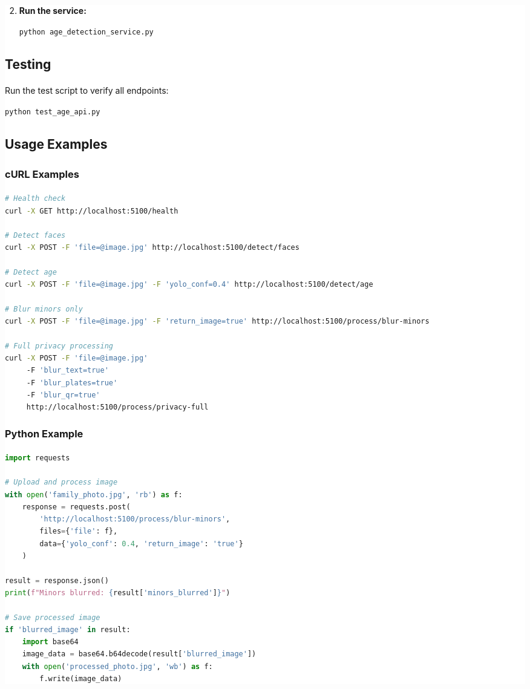 2. **Run the service:**
   ```bash
   python age_detection_service.py
   ```

## Testing

Run the test script to verify all endpoints:

```bash
python test_age_api.py
```

## Usage Examples

### cURL Examples

```bash
# Health check
curl -X GET http://localhost:5100/health

# Detect faces
curl -X POST -F 'file=@image.jpg' http://localhost:5100/detect/faces

# Detect age
curl -X POST -F 'file=@image.jpg' -F 'yolo_conf=0.4' http://localhost:5100/detect/age

# Blur minors only
curl -X POST -F 'file=@image.jpg' -F 'return_image=true' http://localhost:5100/process/blur-minors

# Full privacy processing
curl -X POST -F 'file=@image.jpg' 
     -F 'blur_text=true' 
     -F 'blur_plates=true' 
     -F 'blur_qr=true' 
     http://localhost:5100/process/privacy-full
```

### Python Example

```python
import requests

# Upload and process image
with open('family_photo.jpg', 'rb') as f:
    response = requests.post(
        'http://localhost:5100/process/blur-minors',
        files={'file': f},
        data={'yolo_conf': 0.4, 'return_image': 'true'}
    )

result = response.json()
print(f"Minors blurred: {result['minors_blurred']}")

# Save processed image
if 'blurred_image' in result:
    import base64
    image_data = base64.b64decode(result['blurred_image'])
    with open('processed_photo.jpg', 'wb') as f:
        f.write(image_data)
```

